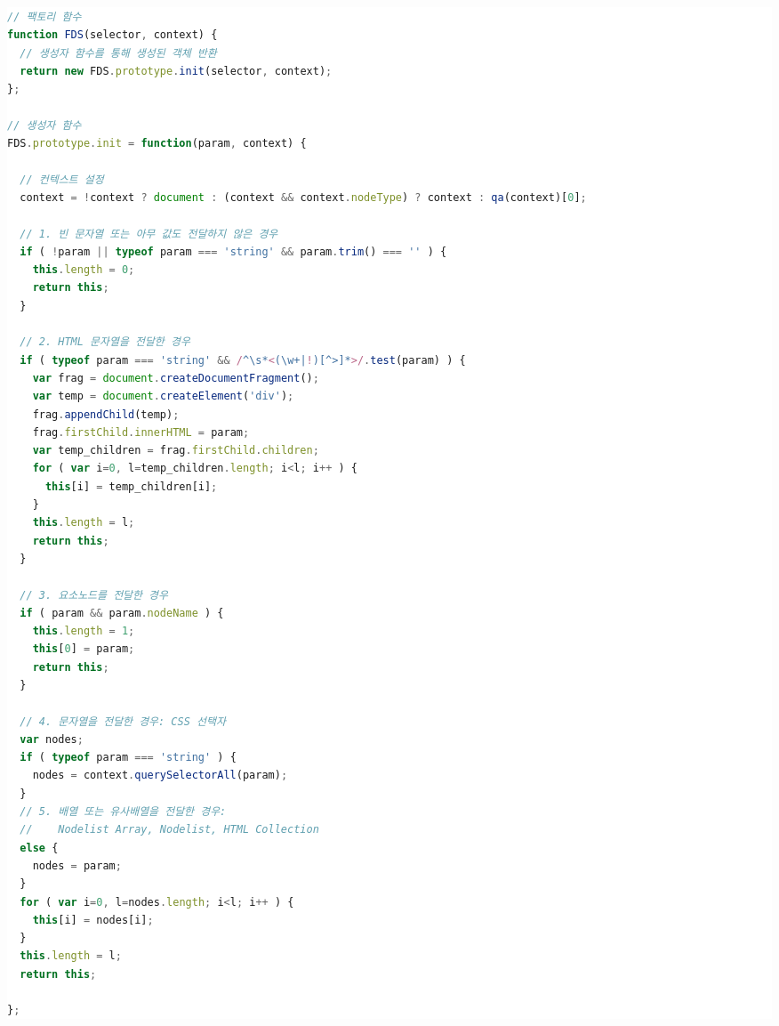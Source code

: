 ```js
// 팩토리 함수
function FDS(selector, context) {
  // 생성자 함수를 통해 생성된 객체 반환
  return new FDS.prototype.init(selector, context);
};

// 생성자 함수
FDS.prototype.init = function(param, context) {

  // 컨텍스트 설정
  context = !context ? document : (context && context.nodeType) ? context : qa(context)[0];

  // 1. 빈 문자열 또는 아무 값도 전달하지 않은 경우
  if ( !param || typeof param === 'string' && param.trim() === '' ) {
    this.length = 0;
    return this;
  }

  // 2. HTML 문자열을 전달한 경우
  if ( typeof param === 'string' && /^\s*<(\w+|!)[^>]*>/.test(param) ) {
    var frag = document.createDocumentFragment();
    var temp = document.createElement('div');
    frag.appendChild(temp);
    frag.firstChild.innerHTML = param;
    var temp_children = frag.firstChild.children;
    for ( var i=0, l=temp_children.length; i<l; i++ ) {
      this[i] = temp_children[i];
    }
    this.length = l;
    return this;
  }

  // 3. 요소노드를 전달한 경우
  if ( param && param.nodeName ) {
    this.length = 1;
    this[0] = param;
    return this;
  }

  // 4. 문자열을 전달한 경우: CSS 선택자
  var nodes;
  if ( typeof param === 'string' ) {
    nodes = context.querySelectorAll(param);
  }
  // 5. 배열 또는 유사배열을 전달한 경우:
  //    Nodelist Array, Nodelist, HTML Collection
  else {
    nodes = param;
  }
  for ( var i=0, l=nodes.length; i<l; i++ ) {
    this[i] = nodes[i];
  }
  this.length = l;
  return this;

};
```
